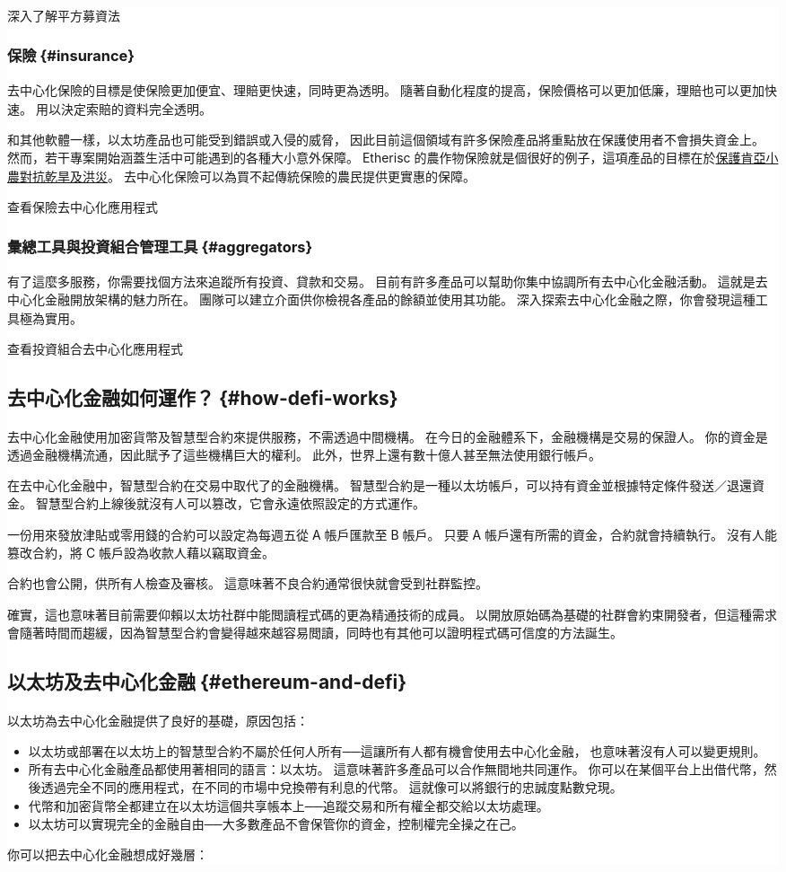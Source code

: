 <ButtonLink href="https://wtfisqf.com">
  深入了解平方募資法
</ButtonLink>

<Divider />

### 保險 {#insurance}

去中心化保險的目標是使保險更加便宜、理賠更快速，同時更為透明。 隨著自動化程度的提高，保險價格可以更加低廉，理賠也可以更加快速。 用以決定索賠的資料完全透明。

和其他軟體一樣，以太坊產品也可能受到錯誤或入侵的威脅， 因此目前這個領域有許多保險產品將重點放在保護使用者不會損失資金上。 然而，若干專案開始涵蓋生活中可能遇到的各種大小意外保障。 Etherisc 的農作物保險就是個很好的例子，這項產品的目標在於[保護肯亞小農對抗乾旱及洪災](https://blog.etherisc.com/etherisc-teams-up-with-chainlink-to-deliver-crop-insurance-in-kenya-137e433c29dc)。 去中心化保險可以為買不起傳統保險的農民提供更實惠的保障。

<ButtonLink href="/dapps/?category=finance#explore">
  查看保險去中心化應用程式
</ButtonLink>

<Divider />

### 彙總工具與投資組合管理工具 {#aggregators}

有了這麼多服務，你需要找個方法來追蹤所有投資、貸款和交易。 目前有許多產品可以幫助你集中協調所有去中心化金融活動。 這就是去中心化金融開放架構的魅力所在。 團隊可以建立介面供你檢視各產品的餘額並使用其功能。 深入探索去中心化金融之際，你會發現這種工具極為實用。

<ButtonLink href="/dapps/?category=finance#explore">
  查看投資組合去中心化應用程式
</ButtonLink>

<Divider />

## 去中心化金融如何運作？ {#how-defi-works}

去中心化金融使用加密貨幣及智慧型合約來提供服務，不需透過中間機構。 在今日的金融體系下，金融機構是交易的保證人。 你的資金是透過金融機構流通，因此賦予了這些機構巨大的權利。 此外，世界上還有數十億人甚至無法使用銀行帳戶。

在去中心化金融中，智慧型合約在交易中取代了的金融機構。 智慧型合約是一種以太坊帳戶，可以持有資金並根據特定條件發送／退還資金。 智慧型合約上線後就沒有人可以篡改，它會永遠依照設定的方式運作。

一份用來發放津貼或零用錢的合約可以設定為每週五從 A 帳戶匯款至 B 帳戶。 只要 A 帳戶還有所需的資金，合約就會持續執行。 沒有人能篡改合約，將 C 帳戶設為收款人藉以竊取資金。

合約也會公開，供所有人檢查及審核。 這意味著不良合約通常很快就會受到社群監控。

確實，這也意味著目前需要仰賴以太坊社群中能閲讀程式碼的更為精通技術的成員。 以開放原始碼為基礎的社群會約束開發者，但這種需求會隨著時間而趨緩，因為智慧型合約會變得越來越容易閲讀，同時也有其他可以證明程式碼可信度的方法誕生。

## 以太坊及去中心化金融 {#ethereum-and-defi}

以太坊為去中心化金融提供了良好的基礎，原因包括：

- 以太坊或部署在以太坊上的智慧型合約不屬於任何人所有──這讓所有人都有機會使用去中心化金融， 也意味著沒有人可以變更規則。
- 所有去中心化金融產品都使用著相同的語言：以太坊。 這意味著許多產品可以合作無間地共同運作。 你可以在某個平台上出借代幣，然後透過完全不同的應用程式，在不同的市場中兌換帶有利息的代幣。 這就像可以將銀行的忠誠度點數兌現。
- 代幣和加密貨幣全都建立在以太坊這個共享帳本上──追蹤交易和所有權全都交給以太坊處理。
- 以太坊可以實現完全的金融自由──大多數產品不會保管你的資金，控制權完全操之在己。

你可以把去中心化金融想成好幾層：
